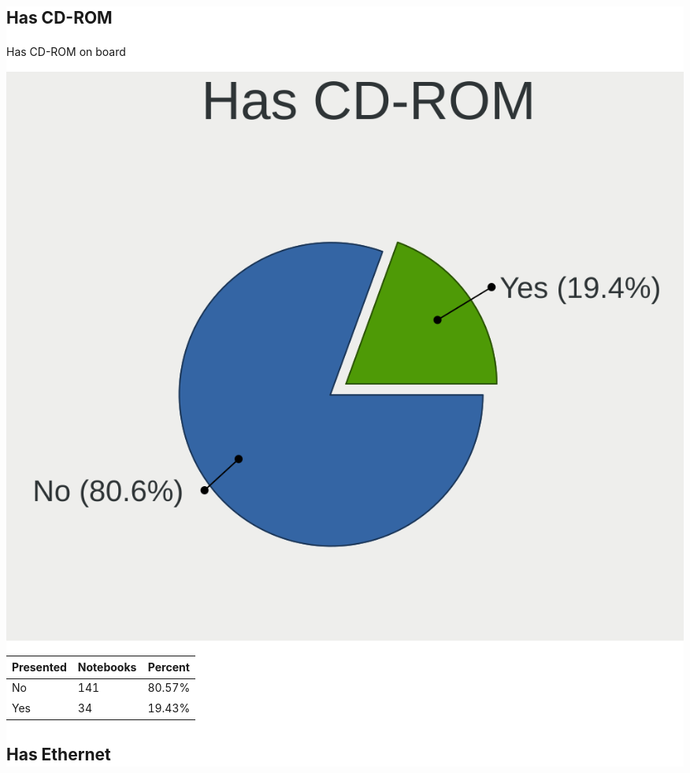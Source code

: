 Has CD-ROM
----------

Has CD-ROM on board

![Has CD-ROM](./images/pie_chart/node_has_cdrom.svg)


| Presented | Notebooks | Percent |
|-----------|-----------|---------|
| No        | 141       | 80.57%  |
| Yes       | 34        | 19.43%  |

Has Ethernet
------------
